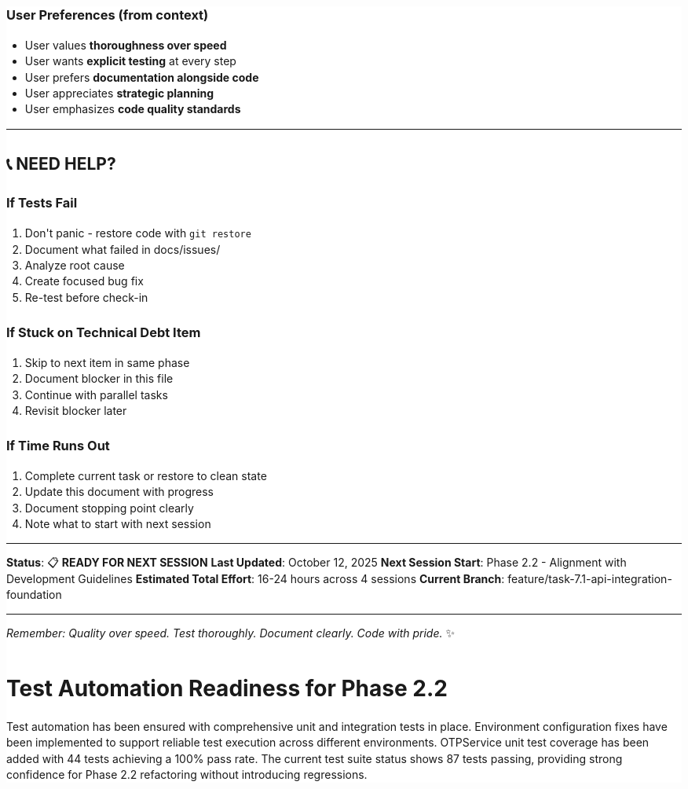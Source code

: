### User Preferences (from context)
- User values **thoroughness over speed**
- User wants **explicit testing** at every step
- User prefers **documentation alongside code**
- User appreciates **strategic planning**
- User emphasizes **code quality standards**

---

## 📞 NEED HELP?

### If Tests Fail
1. Don't panic - restore code with `git restore`
2. Document what failed in docs/issues/
3. Analyze root cause
4. Create focused bug fix
5. Re-test before check-in

### If Stuck on Technical Debt Item
1. Skip to next item in same phase
2. Document blocker in this file
3. Continue with parallel tasks
4. Revisit blocker later

### If Time Runs Out
1. Complete current task or restore to clean state
2. Update this document with progress
3. Document stopping point clearly
4. Note what to start with next session

---

**Status**: 📋 **READY FOR NEXT SESSION**
**Last Updated**: October 12, 2025
**Next Session Start**: Phase 2.2 - Alignment with Development Guidelines
**Estimated Total Effort**: 16-24 hours across 4 sessions
**Current Branch**: feature/task-7.1-api-integration-foundation

---

*Remember: Quality over speed. Test thoroughly. Document clearly. Code with pride.* ✨

# Test Automation Readiness for Phase 2.2

Test automation has been ensured with comprehensive unit and integration tests in place. Environment configuration fixes have been implemented to support reliable test execution across different environments. OTPService unit test coverage has been added with 44 tests achieving a 100% pass rate. The current test suite status shows 87 tests passing, providing strong confidence for Phase 2.2 refactoring without introducing regressions.
